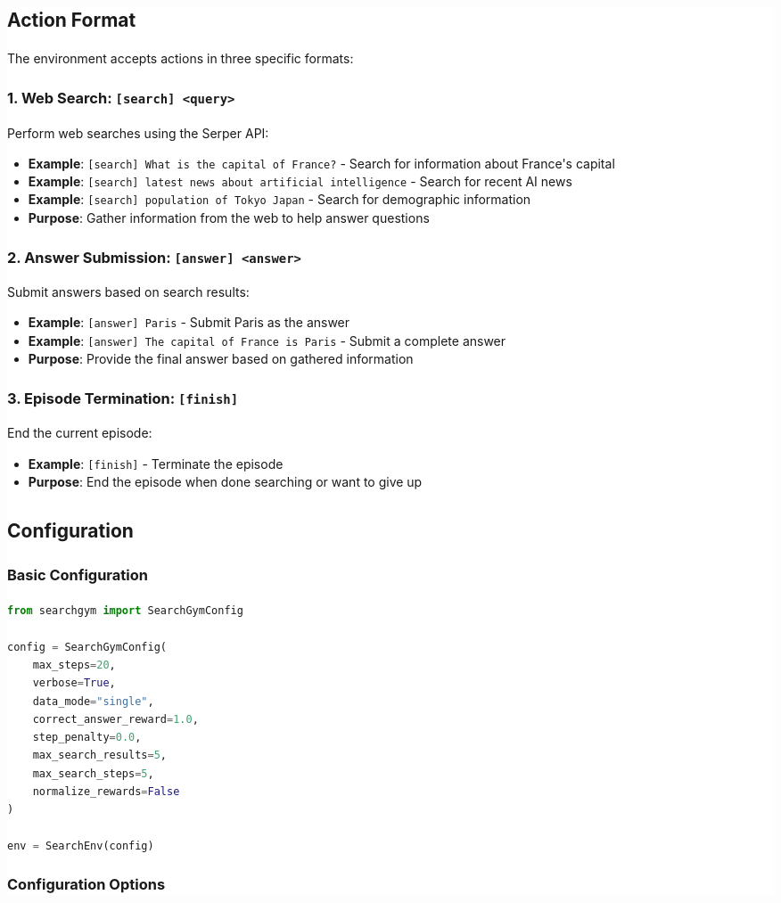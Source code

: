 ## Action Format

The environment accepts actions in three specific formats:

### 1. Web Search: `[search] <query>`

Perform web searches using the Serper API:

- **Example**: `[search] What is the capital of France?` - Search for information about France's capital
- **Example**: `[search] latest news about artificial intelligence` - Search for recent AI news
- **Example**: `[search] population of Tokyo Japan` - Search for demographic information
- **Purpose**: Gather information from the web to help answer questions

### 2. Answer Submission: `[answer] <answer>`

Submit answers based on search results:

- **Example**: `[answer] Paris` - Submit Paris as the answer
- **Example**: `[answer] The capital of France is Paris` - Submit a complete answer
- **Purpose**: Provide the final answer based on gathered information

### 3. Episode Termination: `[finish]`

End the current episode:

- **Example**: `[finish]` - Terminate the episode
- **Purpose**: End the episode when done searching or want to give up

## Configuration

### Basic Configuration

```python
from searchgym import SearchGymConfig

config = SearchGymConfig(
    max_steps=20,
    verbose=True,
    data_mode="single",
    correct_answer_reward=1.0,
    step_penalty=0.0,
    max_search_results=5,
    max_search_steps=5,
    normalize_rewards=False
)

env = SearchEnv(config)
```

### Configuration Options
